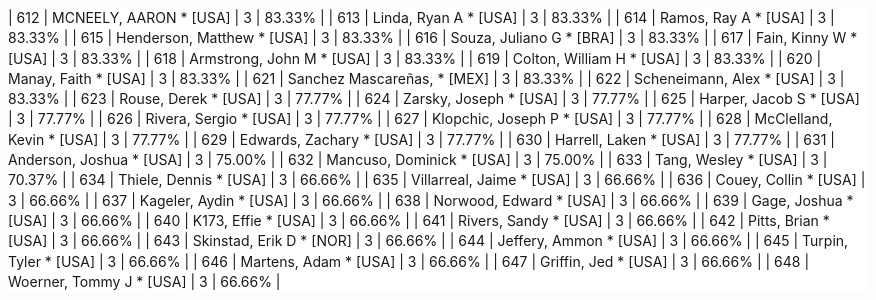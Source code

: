 |  612  | MCNEELY, AARON \* [USA] |  3 |  83.33% |
|  613  | Linda, Ryan A \* [USA] |  3 |  83.33% |
|  614  | Ramos, Ray A \* [USA] |  3 |  83.33% |
|  615  | Henderson, Matthew \* [USA] |  3 |  83.33% |
|  616  | Souza, Juliano G \* [BRA] |  3 |  83.33% |
|  617  | Fain, Kinny W \* [USA] |  3 |  83.33% |
|  618  | Armstrong, John M \* [USA] |  3 |  83.33% |
|  619  | Colton, William H \* [USA] |  3 |  83.33% |
|  620  | Manay, Faith \* [USA] |  3 |  83.33% |
|  621  | Sanchez Mascareñas, \* [MEX] |  3 |  83.33% |
|  622  | Scheneimann, Alex \* [USA] |  3 |  83.33% |
|  623  | Rouse, Derek \* [USA] |  3 |  77.77% |
|  624  | Zarsky, Joseph \* [USA] |  3 |  77.77% |
|  625  | Harper, Jacob S \* [USA] |  3 |  77.77% |
|  626  | Rivera, Sergio \* [USA] |  3 |  77.77% |
|  627  | Klopchic, Joseph P \* [USA] |  3 |  77.77% |
|  628  | McClelland, Kevin \* [USA] |  3 |  77.77% |
|  629  | Edwards, Zachary \* [USA] |  3 |  77.77% |
|  630  | Harrell, Laken \* [USA] |  3 |  77.77% |
|  631  | Anderson, Joshua \* [USA] |  3 |  75.00% |
|  632  | Mancuso, Dominick \* [USA] |  3 |  75.00% |
|  633  | Tang, Wesley \* [USA] |  3 |  70.37% |
|  634  | Thiele, Dennis \* [USA] |  3 |  66.66% |
|  635  | Villarreal, Jaime \* [USA] |  3 |  66.66% |
|  636  | Couey, Collin \* [USA] |  3 |  66.66% |
|  637  | Kageler, Aydin \* [USA] |  3 |  66.66% |
|  638  | Norwood, Edward \* [USA] |  3 |  66.66% |
|  639  | Gage, Joshua \* [USA] |  3 |  66.66% |
|  640  | K173, Effie \* [USA] |  3 |  66.66% |
|  641  | Rivers, Sandy \* [USA] |  3 |  66.66% |
|  642  | Pitts, Brian \* [USA] |  3 |  66.66% |
|  643  | Skinstad, Erik D \* [NOR] |  3 |  66.66% |
|  644  | Jeffery, Ammon \* [USA] |  3 |  66.66% |
|  645  | Turpin, Tyler \* [USA] |  3 |  66.66% |
|  646  | Martens, Adam \* [USA] |  3 |  66.66% |
|  647  | Griffin, Jed \* [USA] |  3 |  66.66% |
|  648  | Woerner, Tommy J \* [USA] |  3 |  66.66% |